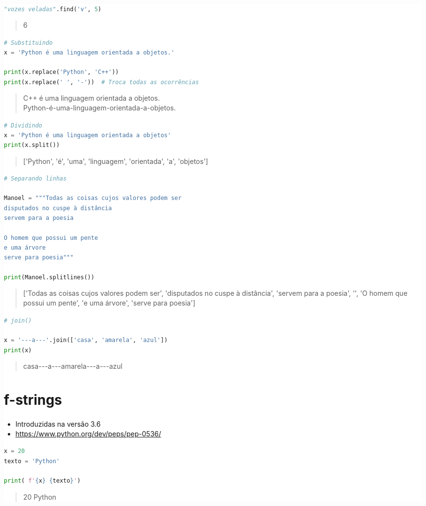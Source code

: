 ```python
"vozes veladas".find('v', 5)
```
> 6

```python
# Substituindo
x = 'Python é uma linguagem orientada a objetos.'

print(x.replace('Python', 'C++'))
print(x.replace(' ', '-'))  # Troca todas as ocorrências
```
> C++ é uma linguagem orientada a objetos.  
> Python-é-uma-linguagem-orientada-a-objetos.

```python
# Dividindo
x = 'Python é uma linguagem orientada a objetos'
print(x.split())
```
> ['Python', 'é', 'uma', 'linguagem', 'orientada', 'a', 'objetos']

```python
# Separando linhas

Manoel = """Todas as coisas cujos valores podem ser
disputados no cuspe à distância
servem para a poesia

O homem que possui um pente
e uma árvore
serve para poesia"""

print(Manoel.splitlines())
```
> ['Todas as coisas cujos valores podem ser', 'disputados no cuspe à distância', 'servem para a poesia', '', 'O homem que possui um pente', 'e uma árvore', 'serve para poesia']

```python
# join()

x = '---a---'.join(['casa', 'amarela', 'azul'])
print(x)
```
> casa---a---amarela---a---azul



# f-strings

* Introduzidas na versão 3.6
* https://www.python.org/dev/peps/pep-0536/

```python
x = 20
texto = 'Python'

print( f'{x} {texto}')
```
> 20 Python
